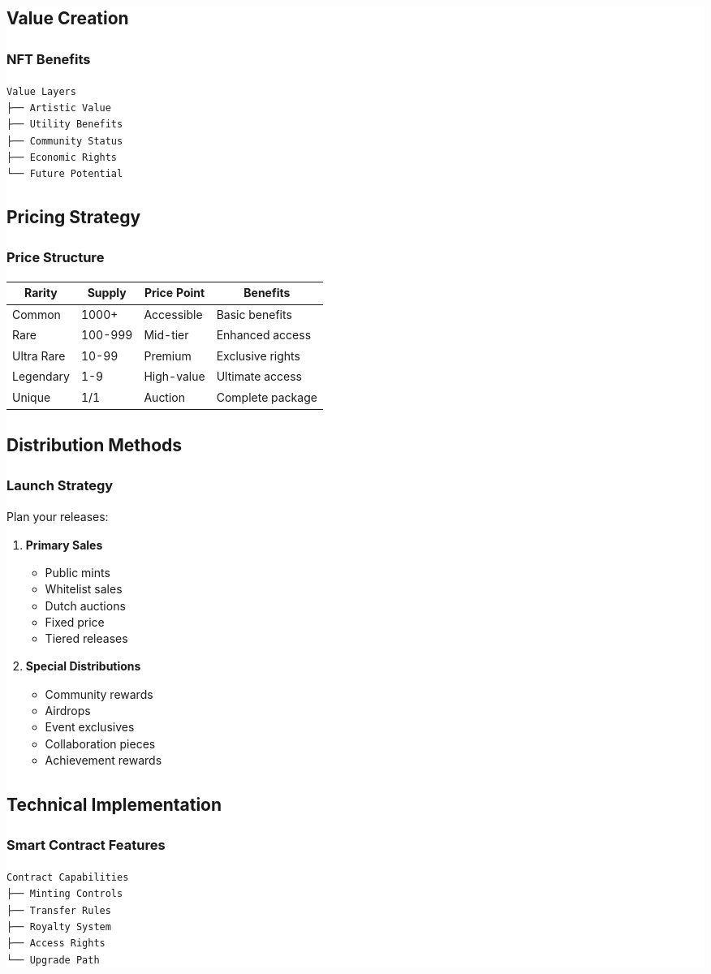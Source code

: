 ## Value Creation

### NFT Benefits
```
Value Layers
├── Artistic Value
├── Utility Benefits
├── Community Status
├── Economic Rights
└── Future Potential
```

## Pricing Strategy

### Price Structure
| Rarity | Supply | Price Point | Benefits |
|---------|---------|-------------|-----------|
| Common | 1000+ | Accessible | Basic benefits |
| Rare | 100-999 | Mid-tier | Enhanced access |
| Ultra Rare | 10-99 | Premium | Exclusive rights |
| Legendary | 1-9 | High-value | Ultimate access |
| Unique | 1/1 | Auction | Complete package |

## Distribution Methods

### Launch Strategy
Plan your releases:
1. **Primary Sales**
   - Public mints
   - Whitelist sales
   - Dutch auctions
   - Fixed price
   - Tiered releases

2. **Special Distributions**
   - Community rewards
   - Airdrops
   - Event exclusives
   - Collaboration pieces
   - Achievement rewards

## Technical Implementation

### Smart Contract Features
```
Contract Capabilities
├── Minting Controls
├── Transfer Rules
├── Royalty System
├── Access Rights
└── Upgrade Path
```
